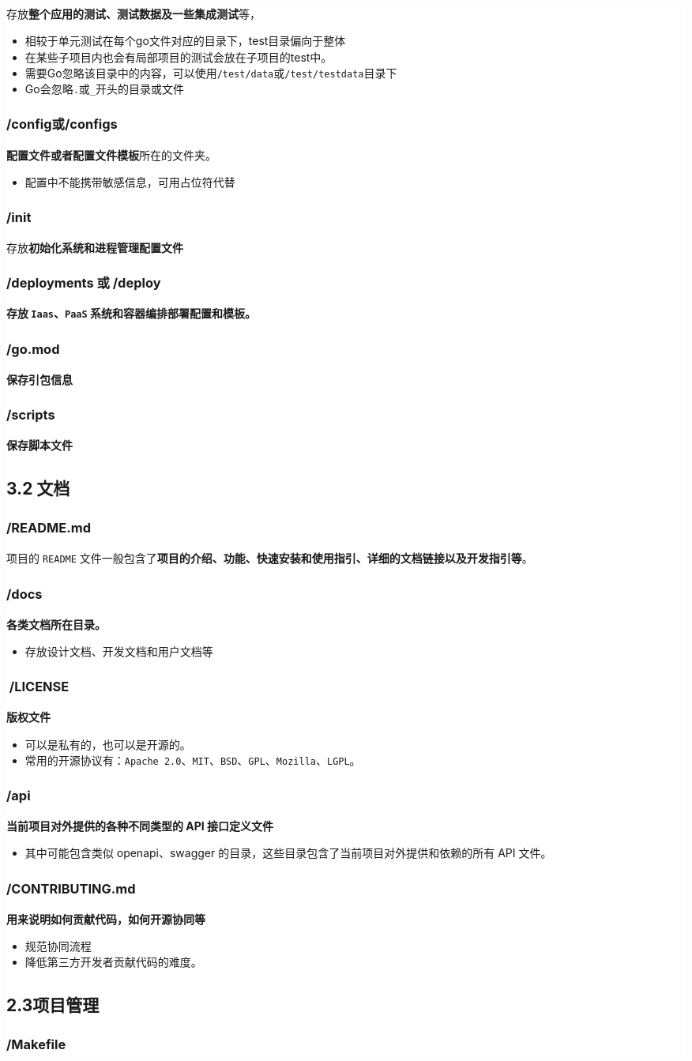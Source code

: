 存放**整个应用的测试、测试数据及一些集成测试**等，

- 相较于单元测试在每个go文件对应的目录下，test目录偏向于整体
- 在某些子项目内也会有局部项目的测试会放在子项目的test中。
- 需要Go忽略该目录中的内容，可以使用`/test/data`或`/test/testdata`目录下
- Go会忽略`.`或`_`开头的目录或文件
### /config或/configs

**配置文件或者配置文件模板**所在的文件夹。

- 配置中不能携带敏感信息，可用占位符代替
### /init

存放**初始化系统和进程管理配置文件**
### /deployments 或 /deploy

**存放 `Iaas`、`PaaS` 系统和容器编排部署配置和模板。**
### /go.mod
**保存引包信息**
### /scripts 
**保存脚本文件**
## 3.2 文档
### /README.md

项目的 `README` 文件一般包含了**项目的介绍、功能、快速安装和使用指引、详细的文档链接以及开发指引等**。
### /docs

**各类文档所在目录。**

- 存放设计文档、开发文档和用户文档等

###  /LICENSE

**版权文件**

- 可以是私有的，也可以是开源的。
- 常用的开源协议有：`Apache 2.0`、`MIT`、`BSD`、`GPL`、`Mozilla`、`LGPL`。

### /api

**当前项目对外提供的各种不同类型的 API 接口定义文件**

- 其中可能包含类似 openapi、swagger 的目录，这些目录包含了当前项目对外提供和依赖的所有 API 文件。

### /CONTRIBUTING.md

**用来说明如何贡献代码，如何开源协同等**

- 规范协同流程
- 降低第三方开发者贡献代码的难度。
## 2.3项目管理
### /Makefile
